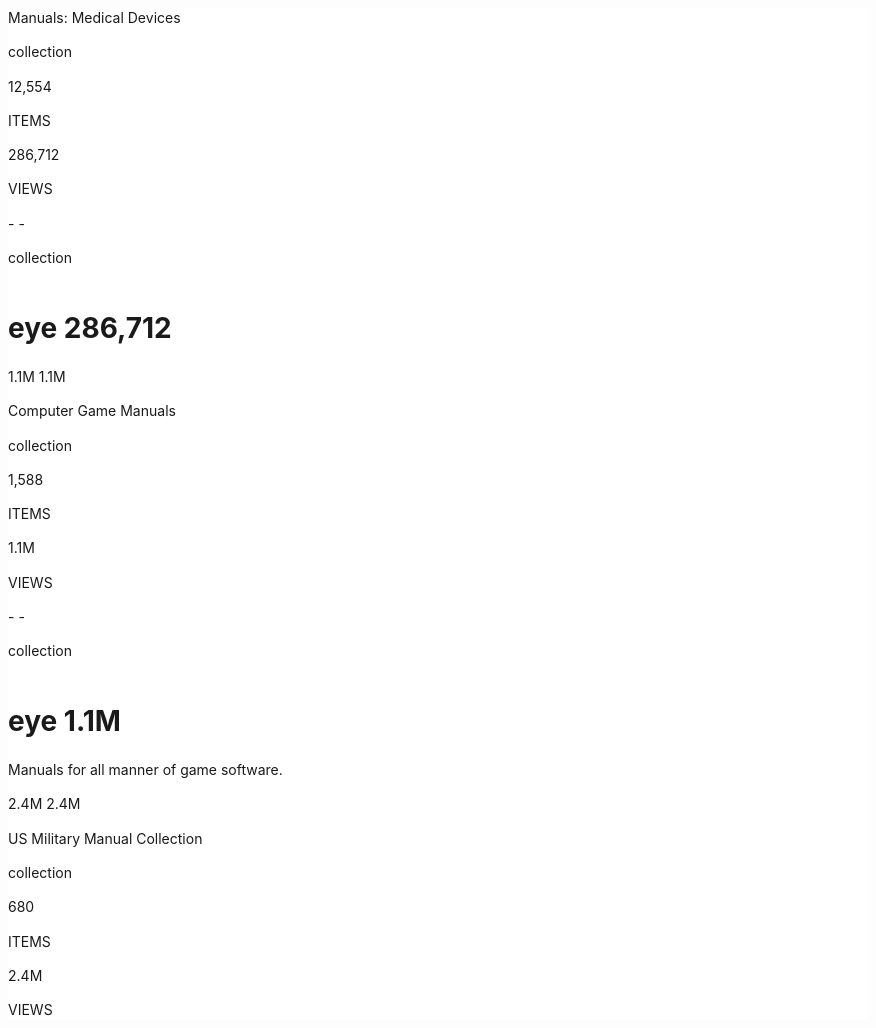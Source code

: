 Manuals: Medical Devices

<span class="sr-only">collection</span>

12,554

ITEMS

286,712

VIEWS

\- -

<span class="iconochive-collection" aria-hidden="true"></span><span class="sr-only">collection</span>

<span class="iconochive-eye" aria-hidden="true"></span><span class="sr-only">eye</span> 286,712
===============================================================================================

1.1<span class="small">M</span> 1.1M

[](/details/gamemanuals)

Computer Game Manuals

<span class="sr-only">collection</span>

1,588

ITEMS

1.1<span class="small">M</span>

VIEWS

\- -

<span class="iconochive-collection" aria-hidden="true"></span><span class="sr-only">collection</span>

<span class="iconochive-eye" aria-hidden="true"></span><span class="sr-only">eye</span> 1.1<span class="small">M</span>
=======================================================================================================================

Manuals for all manner of game software.  

2.4<span class="small">M</span> 2.4M

[](/details/military-manuals)

US Military Manual Collection

<span class="sr-only">collection</span>

680

ITEMS

2.4<span class="small">M</span>

VIEWS
